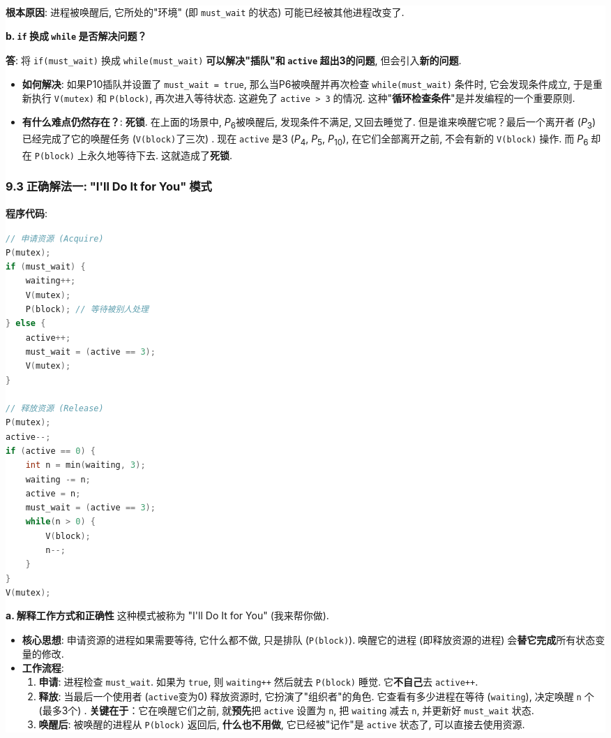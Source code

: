 **根本原因**: 进程被唤醒后, 它所处的"环境" (即 `must_wait` 的状态) 可能已经被其他进程改变了. 

**b. `if` 换成 `while` 是否解决问题？**

**答**: 将 `if(must_wait)` 换成 `while(must_wait)` **可以解决"插队"和 `active` 超出3的问题**, 但会引入**新的问题**. 

* **如何解决**: 如果P10插队并设置了 `must_wait = true`, 那么当P6被唤醒并再次检查 `while(must_wait)` 条件时, 它会发现条件成立, 于是重新执行 `V(mutex)` 和 `P(block)`, 再次进入等待状态. 这避免了 `active > 3` 的情况. 这种"**循环检查条件**"是并发编程的一个重要原则. 

* **有什么难点仍然存在？**: **死锁**. 
    在上面的场景中, $P_6$被唤醒后, 发现条件不满足, 又回去睡觉了. 但是谁来唤醒它呢？最后一个离开者 ($P_3$) 已经完成了它的唤醒任务 (`V(block)`了三次) . 现在 `active` 是3 ($P_4$, $P_5$, $P_{10}$), 在它们全部离开之前, 不会有新的 `V(block)` 操作. 而 $P_6$ 却在 `P(block)` 上永久地等待下去. 这就造成了**死锁**. 

### 9.3 正确解法一: "I'll Do It for You" 模式

**程序代码**:
```c
// 申请资源 (Acquire)
P(mutex);
if (must_wait) {
    waiting++;
    V(mutex);
    P(block); // 等待被别人处理
} else {
    active++;
    must_wait = (active == 3);
    V(mutex);
}

// 释放资源 (Release)
P(mutex);
active--;
if (active == 0) {
    int n = min(waiting, 3);
    waiting -= n;
    active = n;
    must_wait = (active == 3);
    while(n > 0) {
        V(block);
        n--;
    }
}
V(mutex);
```

**a. 解释工作方式和正确性**
这种模式被称为 "I'll Do It for You" (我来帮你做). 
* **核心思想**: 申请资源的进程如果需要等待, 它什么都不做, 只是排队 (`P(block)`). 唤醒它的进程 (即释放资源的进程) 会**替它完成**所有状态变量的修改. 
* **工作流程**:
    1.  **申请**: 进程检查 `must_wait`. 如果为 `true`, 则 `waiting++` 然后就去 `P(block)` 睡觉. 它**不自己**去 `active++`. 
    2.  **释放**: 当最后一个使用者 (`active`变为0) 释放资源时, 它扮演了"组织者"的角色. 它查看有多少进程在等待 (`waiting`), 决定唤醒 `n` 个 (最多3个) . **关键在于**：它在唤醒它们之前, 就**预先**把 `active` 设置为 `n`, 把 `waiting` 减去 `n`, 并更新好 `must_wait` 状态. 
    3.  **唤醒后**: 被唤醒的进程从 `P(block)` 返回后, **什么也不用做**, 它已经被"记作"是 `active` 状态了, 可以直接去使用资源. 
